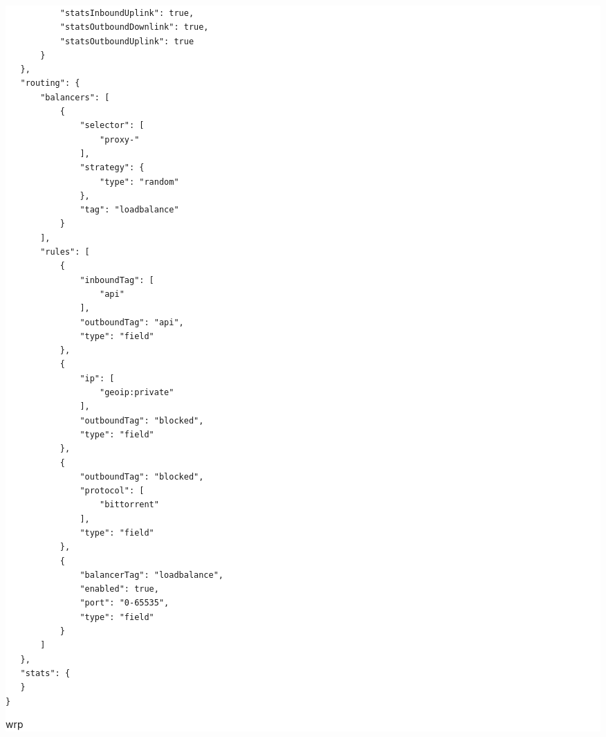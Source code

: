 ```
           "statsInboundUplink": true,
           "statsOutboundDownlink": true,
           "statsOutboundUplink": true
       }
   },
   "routing": {
       "balancers": [
           {
               "selector": [
                   "proxy-"
               ],
               "strategy": {
                   "type": "random"
               },
               "tag": "loadbalance"
           }
       ],
       "rules": [
           {
               "inboundTag": [
                   "api"
               ],
               "outboundTag": "api",
               "type": "field"
           },
           {
               "ip": [
                   "geoip:private"
               ],
               "outboundTag": "blocked",
               "type": "field"
           },
           {
               "outboundTag": "blocked",
               "protocol": [
                   "bittorrent"
               ],
               "type": "field"
           },
           {
               "balancerTag": "loadbalance",
               "enabled": true,
               "port": "0-65535",
               "type": "field"
           }
       ]
   },
   "stats": {
   }
}
```
wrp
